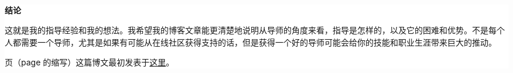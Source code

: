**结论**

这就是我的指导经验和我的想法。我希望我的博客文章能更清楚地说明从导师的角度来看，指导是怎样的，以及它的困难和优势。不是每个人都需要一个导师，尤其是如果有可能从在线社区获得支持的话，但是获得一个好的导师可能会给你的技能和职业生涯带来巨大的推动。

页（page 的缩写）这篇博文最初发表于[这里](https://andlukyane.com/blog/mentoring-experience)。